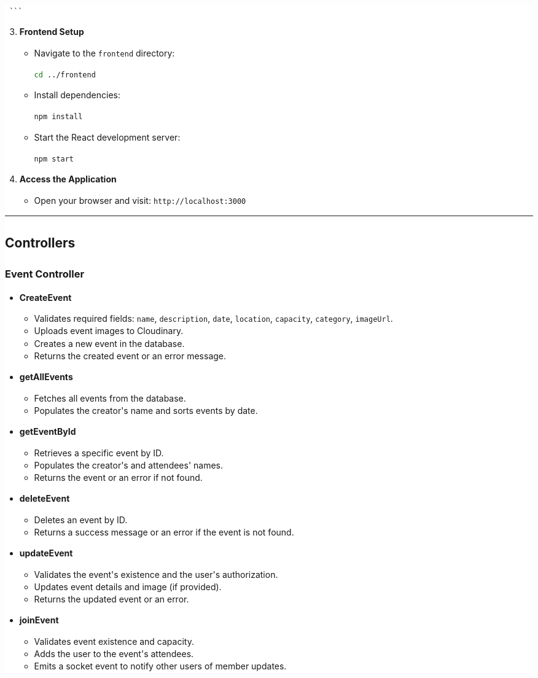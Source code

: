      ```

3. **Frontend Setup**
   - Navigate to the `frontend` directory:
     ```bash
     cd ../frontend
     ```
   - Install dependencies:
     ```bash
     npm install
     ```
   - Start the React development server:
     ```bash
     npm start
     ```

4. **Access the Application**
   - Open your browser and visit: `http://localhost:3000`

---

## Controllers

### **Event Controller**

- **CreateEvent**
  - Validates required fields: `name`, `description`, `date`, `location`, `capacity`, `category`, `imageUrl`.
  - Uploads event images to Cloudinary.
  - Creates a new event in the database.
  - Returns the created event or an error message.

- **getAllEvents**
  - Fetches all events from the database.
  - Populates the creator's name and sorts events by date.

- **getEventById**
  - Retrieves a specific event by ID.
  - Populates the creator's and attendees' names.
  - Returns the event or an error if not found.

- **deleteEvent**
  - Deletes an event by ID.
  - Returns a success message or an error if the event is not found.

- **updateEvent**
  - Validates the event's existence and the user's authorization.
  - Updates event details and image (if provided).
  - Returns the updated event or an error.

- **joinEvent**
  - Validates event existence and capacity.
  - Adds the user to the event's attendees.
  - Emits a socket event to notify other users of member updates.
